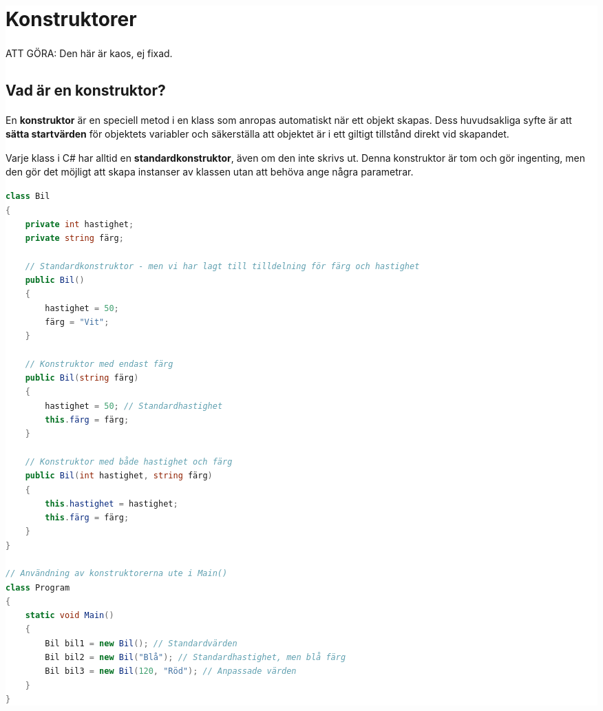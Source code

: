 # Konstruktorer

ATT GÖRA: Den här är kaos, ej fixad.

## Vad är en konstruktor?

En **konstruktor** är en speciell metod i en klass som anropas automatiskt när ett objekt skapas. Dess huvudsakliga syfte är att **sätta startvärden** för objektets variabler och säkerställa att objektet är i ett giltigt tillstånd direkt vid skapandet.

Varje klass i C# har alltid en **standardkonstruktor**, även om den inte skrivs ut. Denna konstruktor är tom och gör ingenting, men den gör det möjligt att skapa instanser av klassen utan att behöva ange några parametrar.

```csharp
class Bil
{
    private int hastighet;
    private string färg;

    // Standardkonstruktor - men vi har lagt till tilldelning för färg och hastighet
    public Bil()
    {
        hastighet = 50;
        färg = "Vit";
    }

    // Konstruktor med endast färg
    public Bil(string färg)
    {
        hastighet = 50; // Standardhastighet
        this.färg = färg;
    }

    // Konstruktor med både hastighet och färg
    public Bil(int hastighet, string färg)
    {
        this.hastighet = hastighet;
        this.färg = färg;
    }
}

// Användning av konstruktorerna ute i Main()
class Program
{
    static void Main()
    {
        Bil bil1 = new Bil(); // Standardvärden
        Bil bil2 = new Bil("Blå"); // Standardhastighet, men blå färg
        Bil bil3 = new Bil(120, "Röd"); // Anpassade värden
    }
}
```
